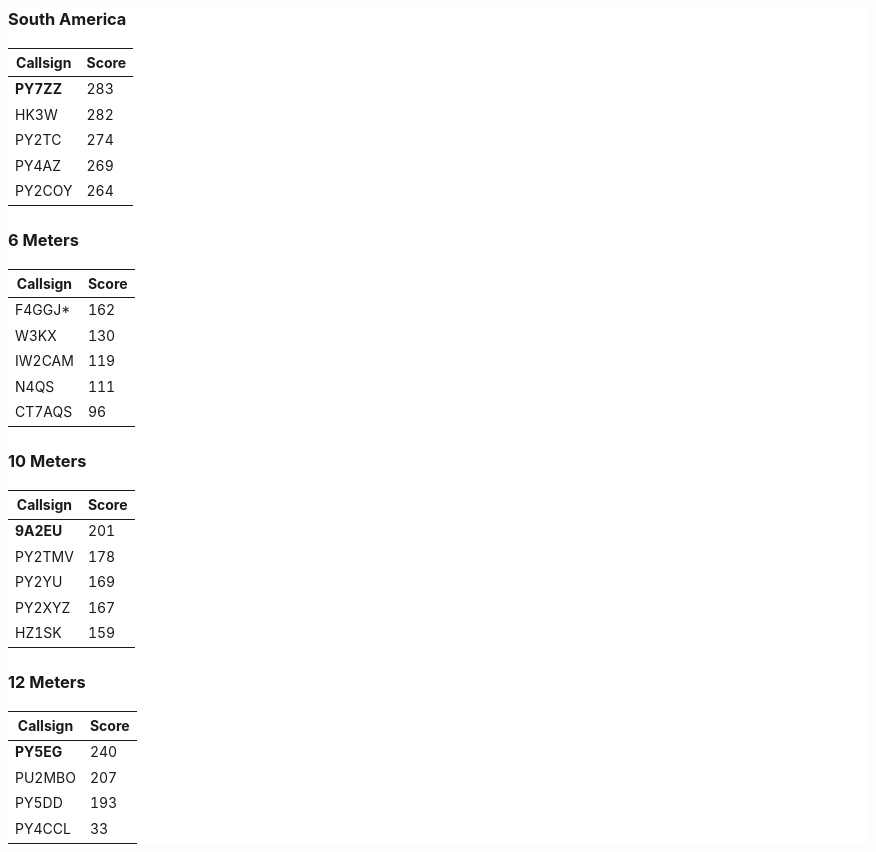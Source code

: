 

### South America

| Callsign | Score |
|----------|-------|
| **PY7ZZ** | 283 |
| HK3W | 282 |
| PY2TC | 274 |
| PY4AZ | 269 |
| PY2COY | 264 |



### 6 Meters

| Callsign | Score |
|----------|-------|
| F4GGJ* | 162 |
| W3KX | 130 |
| IW2CAM | 119 |
| N4QS | 111 |
| CT7AQS | 96 |



### 10 Meters

| Callsign | Score |
|----------|-------|
| **9A2EU** | 201 |
| PY2TMV | 178 |
| PY2YU | 169 |
| PY2XYZ | 167 |
| HZ1SK | 159 |



### 12 Meters

| Callsign | Score |
|----------|-------|
| **PY5EG** | 240 |
| PU2MBO | 207 |
| PY5DD | 193 |
| PY4CCL | 33 |

